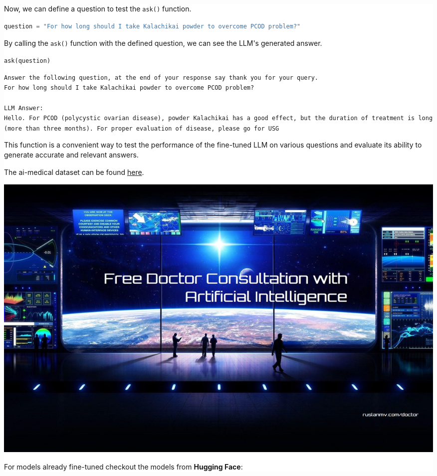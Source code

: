 Now, we can define a question to test the `ask()` function.


```python
question = "For how long should I take Kalachikai powder to overcome PCOD problem?"
```

By calling the `ask()` function with the defined question, we can see the LLM's generated answer.


```python
ask(question)
```

    Answer the following question, at the end of your response say thank you for your query.
    For how long should I take Kalachikai powder to overcome PCOD problem?
    
    LLM Answer:
    Hello. For PCOD (polycystic ovarian disease), powder Kalachikai has a good effect, but the duration of treatment is long (more than three months). For proper evaluation of disease, please go for USG

This function is a convenient way to test the performance of the fine-tuned LLM on various questions and evaluate its ability to generate accurate and relevant answers.

The ai-medical dataset can be found [here](https://huggingface.co/datasets/ruslanmv/ai-medical-chatbot).

[![img](../assets/images/posts/2024-04-14-How-to-Fine-Tune-Mixtral-87B-Instruct-model-with-PEFT/future.jpg)](https://huggingface.co/datasets/ruslanmv/ai-medical-chatbot)

For  models already fine-tuned checkout the models  from **Hugging Face**:
